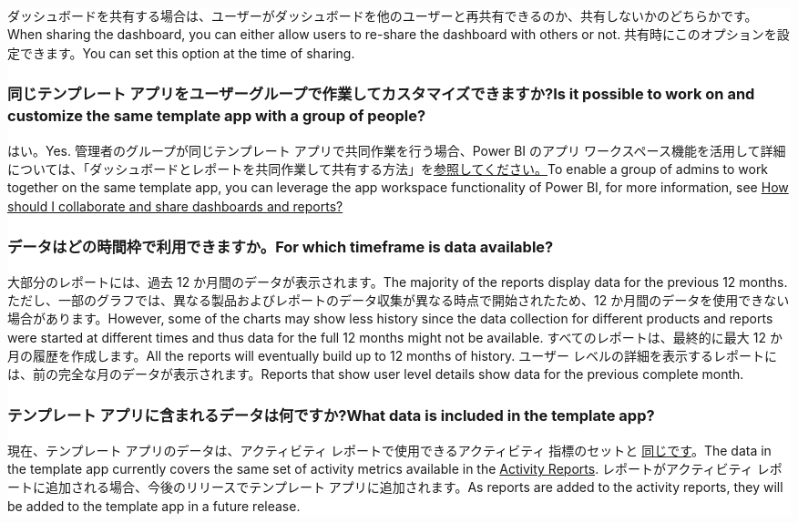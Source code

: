 <span data-ttu-id="4ec1a-178">ダッシュボードを共有する場合は、ユーザーがダッシュボードを他のユーザーと再共有できるのか、共有しないかのどちらかです。</span><span class="sxs-lookup"><span data-stu-id="4ec1a-178">When sharing the dashboard, you can either allow users to re-share the dashboard with others or not.</span></span> <span data-ttu-id="4ec1a-179">共有時にこのオプションを設定できます。</span><span class="sxs-lookup"><span data-stu-id="4ec1a-179">You can set this option at the time of sharing.</span></span>

### <a name="is-it-possible-to-work-on-and-customize-the-same-template-app-with-a-group-of-people"></a><span data-ttu-id="4ec1a-180">同じテンプレート アプリをユーザーグループで作業してカスタマイズできますか?</span><span class="sxs-lookup"><span data-stu-id="4ec1a-180">Is it possible to work on and customize the same template app with a group of people?</span></span>

<span data-ttu-id="4ec1a-181">はい。</span><span class="sxs-lookup"><span data-stu-id="4ec1a-181">Yes.</span></span> <span data-ttu-id="4ec1a-182">管理者のグループが同じテンプレート アプリで共同作業を行う場合、Power BI のアプリ ワークスペース機能を活用して詳細については、「ダッシュボードとレポートを共同作業して共有する方法」を[参照してください。](/power-bi/collaborate-share/service-how-to-collaborate-distribute-dashboards-reports)</span><span class="sxs-lookup"><span data-stu-id="4ec1a-182">To enable a group of admins to work together on the same template app, you can leverage the app workspace functionality of Power BI, for more information, see [How should I collaborate and share dashboards and reports?](/power-bi/collaborate-share/service-how-to-collaborate-distribute-dashboards-reports)</span></span> 

### <a name="for-which-timeframe-is-data-available"></a><span data-ttu-id="4ec1a-183">データはどの時間枠で利用できますか。</span><span class="sxs-lookup"><span data-stu-id="4ec1a-183">For which timeframe is data available?</span></span>

<span data-ttu-id="4ec1a-184">大部分のレポートには、過去 12 か月間のデータが表示されます。</span><span class="sxs-lookup"><span data-stu-id="4ec1a-184">The majority of the reports display data for the previous 12 months.</span></span> <span data-ttu-id="4ec1a-185">ただし、一部のグラフでは、異なる製品およびレポートのデータ収集が異なる時点で開始されたため、12 か月間のデータを使用できない場合があります。</span><span class="sxs-lookup"><span data-stu-id="4ec1a-185">However, some of the charts may show less history since the data collection for different products and reports were started at different times and thus data for the full 12 months might not be available.</span></span> <span data-ttu-id="4ec1a-186">すべてのレポートは、最終的に最大 12 か月の履歴を作成します。</span><span class="sxs-lookup"><span data-stu-id="4ec1a-186">All the reports will eventually build up to 12 months of history.</span></span> <span data-ttu-id="4ec1a-187">ユーザー レベルの詳細を表示するレポートには、前の完全な月のデータが表示されます。</span><span class="sxs-lookup"><span data-stu-id="4ec1a-187">Reports that show user level details show data for the previous complete month.</span></span>

### <a name="what-data-is-included-in-the-template-app"></a><span data-ttu-id="4ec1a-188">テンプレート アプリに含まれるデータは何ですか?</span><span class="sxs-lookup"><span data-stu-id="4ec1a-188">What data is included in the template app?</span></span>

<span data-ttu-id="4ec1a-189">現在、テンプレート アプリのデータは、アクティビティ レポートで使用できるアクティビティ 指標のセットと [同じです](../activity-reports/activity-reports.md)。</span><span class="sxs-lookup"><span data-stu-id="4ec1a-189">The data in the template app currently covers the same set of activity metrics available in the [Activity Reports](../activity-reports/activity-reports.md).</span></span> <span data-ttu-id="4ec1a-190">レポートがアクティビティ レポートに追加される場合、今後のリリースでテンプレート アプリに追加されます。</span><span class="sxs-lookup"><span data-stu-id="4ec1a-190">As reports are added to the activity reports, they will be added to the template app in a future release.</span></span>
